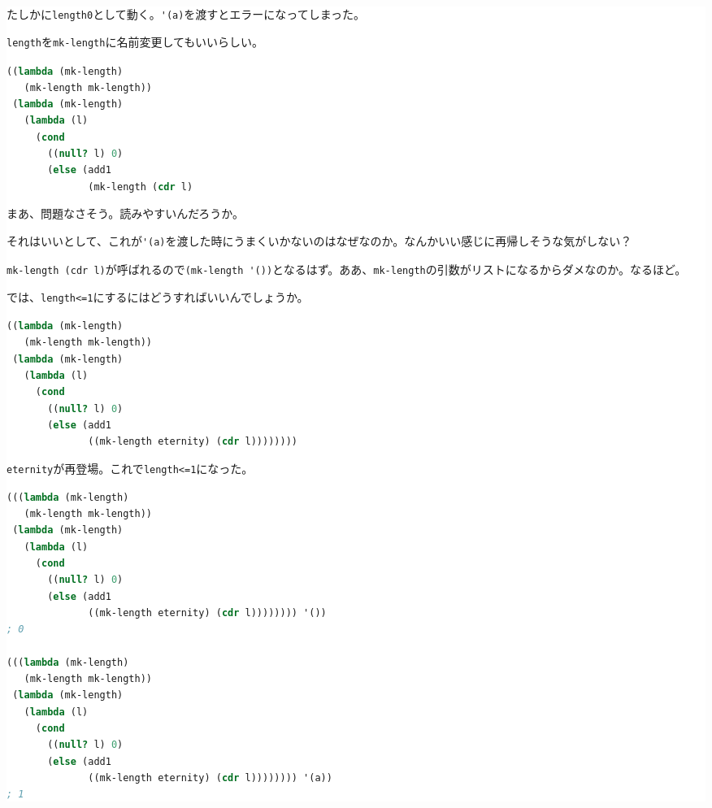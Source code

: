 たしかに`length0`として動く。`'(a)`を渡すとエラーになってしまった。

`length`を`mk-length`に名前変更してもいいらしい。

```scheme
((lambda (mk-length)
   (mk-length mk-length))
 (lambda (mk-length)
   (lambda (l)
     (cond
       ((null? l) 0)
       (else (add1
              (mk-length (cdr l)
```

まあ、問題なさそう。読みやすいんだろうか。

それはいいとして、これが`'(a)`を渡した時にうまくいかないのはなぜなのか。なんかいい感じに再帰しそうな気がしない？

`mk-length (cdr l)`が呼ばれるので`(mk-length '())`となるはず。ああ、`mk-length`の引数がリストになるからダメなのか。なるほど。

では、`length<=1`にするにはどうすればいいんでしょうか。

```scheme
((lambda (mk-length)
   (mk-length mk-length))
 (lambda (mk-length)
   (lambda (l)
     (cond
       ((null? l) 0)
       (else (add1
              ((mk-length eternity) (cdr l))))))))
```

`eternity`が再登場。これで`length<=1`になった。

```scheme
(((lambda (mk-length)
   (mk-length mk-length))
 (lambda (mk-length)
   (lambda (l)
     (cond
       ((null? l) 0)
       (else (add1
              ((mk-length eternity) (cdr l)))))))) '())
; 0

(((lambda (mk-length)
   (mk-length mk-length))
 (lambda (mk-length)
   (lambda (l)
     (cond
       ((null? l) 0)
       (else (add1
              ((mk-length eternity) (cdr l)))))))) '(a))
; 1
```
